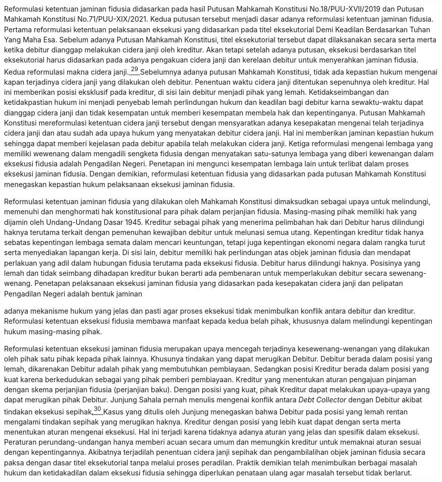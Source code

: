 <p><span class="font2">Reformulasi ketentuan jaminan fidusia didasarkan pada hasil Putusan Mahkamah Konstitusi No.18/PUU-XVII/2019 dan Putusan Mahkamah Konstitusi No.71/PUU-XIX/2021. Kedua putusan tersebut menjadi dasar adanya reformulasi ketentuan jaminan fidusia. Pertama reformulasi ketentuan pelaksanaan eksekusi yang didasarkan pada titel eksekutorial Demi Keadilan Berdasarkan Tuhan Yang Maha Esa. Sebelum adanya Putusan Mahkamah Konstitusi, titel eksekutorial tersebut dapat dilaksanakan secara serta merta ketika debitur dianggap melakukan cidera janji oleh kreditur. Akan tetapi setelah adanya putusan, eksekusi berdasarkan titel eksekutorial harus didasarkan pada adanya pengakuan cidera janji dan kerelaan debitur untuk menyerahkan jaminan fidusia. Kedua reformulasi makna cidera janji.</span><a href="#bookmark43"><span class="font2"> <sup>29</sup> </span></a><span class="font2">Sebelumnya adanya putusan Mahkamah Konstitusi, tidak ada kepastian hukum mengenai kapan terjadinya cidera janji yang dilakukan oleh debitur. Penentuan waktu cidera janji ditentukan sepenuhnya oleh kreditur. Hal ini memberikan posisi eksklusif pada kreditur, di sisi lain debitur menjadi pihak yang lemah. Ketidakseimbangan dan ketidakpastian hukum ini menjadi penyebab lemah perlindungan hukum dan keadilan bagi debitur karna sewaktu-waktu dapat dianggap cidera janji dan tidak kesempatan untuk memberi kesempatan membela hak dan kepentinganya. Putusan Mahkamah Konstitusi mereformulasi ketentuan cidera janji tersebut dengan mensyaratkan adanya kesepakatan mengenai telah terjadinya cidera janji dan atau sudah ada upaya hukum yang menyatakan debitur cidera janji. Hal ini memberikan jaminan kepastian hukum sehingga dapat memberi kejelasan pada debitur apabila telah melakukan cidera janji. Ketiga reformulasi mengenai lembaga yang memiliki wewenang dalam mengadili sengketa fidusia dengan menyatakan satu-satunya lembaga yang diberi kewenangan dalam eksekusi fidusia adalah Pengadilan Negeri. Penetapan ini mengunci kesempatan lembaga lain untuk terlibat dalam proses eksekusi jaminan fidusia. Dengan demikian, reformulasi ketentuan fidusia yang didasarkan pada putusan Mahkamah Konstitusi menegaskan kepastian hukum pelaksanaan eksekusi jaminan fidusia.</span></p>
<p><span class="font2">Reformulasi ketentuan jaminan fidusia yang dilakukan oleh Mahkamah Konstitusi dimaksudkan sebagai upaya untuk melindungi, memenuhi dan menghormati hak konstitusional para pihak dalam perjanjian fidusia. Masing-masing pihak memiliki hak yang dijamin oleh Undang-Undang Dasar 1945. Kreditur sebagai pihak yang menerima pelimbahan hak dari Debitur harus dilindungi haknya terutama terkait dengan pemenuhan kewajiban debitur untuk melunasi semua utang. Kepentingan kreditur tidak hanya sebatas kepentingan lembaga semata dalam mencari keuntungan, tetapi juga kepentingan ekonomi negara dalam rangka turut serta menyediakan lapangan kerja. Di sisi lain, debitur memiliki hak perlindungan atas objek jaminan fidusia dan mendapat perlakuan yang adil dalam hubungan fidusia terutama pada eksekusi fidusia. Debitur harus dilindungi haknya. Posisinya yang lemah dan tidak seimbang dihadapan kreditur bukan berarti ada pembenaran untuk memperlakukan debitur secara sewenang-wenang. Penetapan pelaksanaan eksekusi jaminan fidusia yang didasarkan pada kesepakatan cidera janji dan pelipatan Pengadilan Negeri adalah bentuk jaminan</span></p>
<p><span class="font2">adanya mekanisme hukum yang jelas dan pasti agar proses eksekusi tidak menimbulkan konflik antara debitur dan kreditur. Reformulasi ketentuan eksekusi fidusia membawa manfaat kepada kedua belah pihak, khususnya dalam melindungi kepentingan hukum masing-masing pihak.</span></p>
<p><span class="font2">Reformulasi ketentuan eksekusi jaminan fidusia merupakan upaya mencegah terjadinya kesewenang-wenangan yang dilakukan oleh pihak satu pihak kepada pihak lainnya. Khusunya tindakan yang dapat merugikan Debitur. Debitur berada dalam posisi yang lemah, dikarenakan Debitur adalah pihak yang membutuhkan pembiayaan. Sedangkan posisi Kreditur berada dalam posisi yang kuat karena berkedudukan sebagai yang pihak pemberi pembiayaan. Kreditur yang menentukan aturan pengajuan pinjaman dengan skema perjanjian fidusia (perjanjian baku). Dengan posisi yang kuat, pihak Kreditur dapat melakukan upaya-upaya yang dapat merugikan pihak Debitur. Junjung Sahala pernah menulis mengenai konflik antara </span><span class="font2" style="font-style:italic;">Debt Collector</span><span class="font2"> dengan Debitur akibat tindakan eksekusi sepihak</span><a href="#bookmark44"><span class="font2">.</span><span class="font0"><sup>30</sup> </span></a><span class="font2">Kasus yang ditulis oleh Junjung menegaskan bahwa Debitur pada posisi yang lemah rentan mengalami tindakan sepihak yang merugikan haknya. Kreditur dengan posisi yang lebih kuat dapat dengan serta merta menentukan aturan mengenai eksekusi. Hal ini terjadi karena tidaknya adanya aturan yang jelas dan spesifik dalam eksekusi. Peraturan perundang-undangan hanya memberi acuan secara umum dan memungkin kreditur untuk memaknai aturan sesuai dengan kepentingannya. Akibatnya terjadilah penentuan cidera janji sepihak dan pengambilalihan objek jaminan fidusia secara paksa dengan dasar titel eksekutorial tanpa melalui proses peradilan. Praktik demikian telah menimbulkan berbagai masalah hukum dan ketidakadilan dalam eksekusi fidusia sehingga diperlukan penataan ulang agar masalah tersebut tidak berlarut.</span></p>